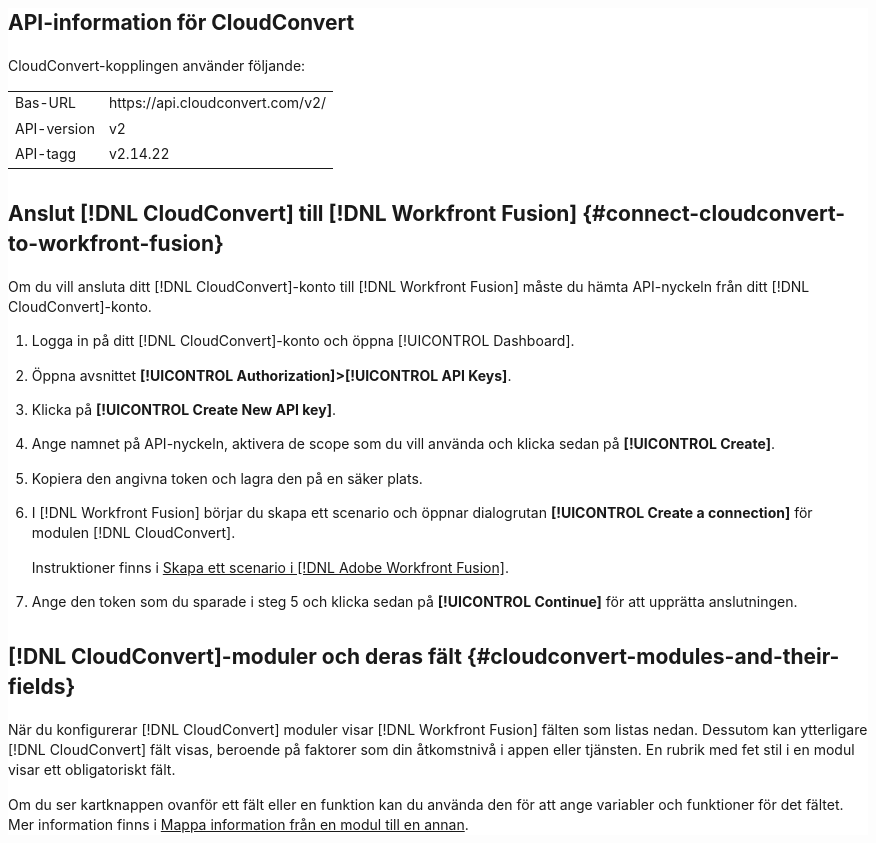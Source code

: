 ## API-information för CloudConvert

CloudConvert-kopplingen använder följande:

<table style="table-layout:auto"> 
 <col> 
 <col> 
 <tbody> 
  <tr> 
   <td role="rowheader">Bas-URL</td> 
   <td> https://api.cloudconvert.com/v2/</td> 
  </tr> 
  <tr> 
   <td role="rowheader">API-version</td> 
   <td> v2 </td> 
  </tr> 
  <tr> 
   <td role="rowheader">API-tagg</td> 
   <td>v2.14.22</td> 
  </tr>
 </tbody> 
 </table>

## Anslut [!DNL CloudConvert] till [!DNL Workfront Fusion] {#connect-cloudconvert-to-workfront-fusion}

Om du vill ansluta ditt [!DNL CloudConvert]-konto till [!DNL Workfront Fusion] måste du hämta API-nyckeln från ditt [!DNL CloudConvert]-konto.

1. Logga in på ditt [!DNL CloudConvert]-konto och öppna [!UICONTROL Dashboard].
1. Öppna avsnittet **[!UICONTROL Authorization]>[!UICONTROL API Keys]**.
1. Klicka på **[!UICONTROL Create New API key]**.
1. Ange namnet på API-nyckeln, aktivera de scope som du vill använda och klicka sedan på **[!UICONTROL Create]**.
1. Kopiera den angivna token och lagra den på en säker plats.
1. I [!DNL Workfront Fusion] börjar du skapa ett scenario och öppnar dialogrutan **[!UICONTROL Create a connection]** för modulen [!DNL CloudConvert].

   Instruktioner finns i [Skapa ett scenario i [!DNL Adobe Workfront Fusion]](/help/workfront-fusion/create-scenarios/create-scenarios-toc.md).

1. Ange den token som du sparade i steg 5 och klicka sedan på **[!UICONTROL Continue]** för att upprätta anslutningen.

## [!DNL CloudConvert]-moduler och deras fält {#cloudconvert-modules-and-their-fields}

När du konfigurerar [!DNL CloudConvert] moduler visar [!DNL Workfront Fusion] fälten som listas nedan. Dessutom kan ytterligare [!DNL CloudConvert] fält visas, beroende på faktorer som din åtkomstnivå i appen eller tjänsten. En rubrik med fet stil i en modul visar ett obligatoriskt fält.

Om du ser kartknappen ovanför ett fält eller en funktion kan du använda den för att ange variabler och funktioner för det fältet. Mer information finns i [Mappa information från en modul till en annan](/help/workfront-fusion/create-scenarios/map-data/map-data-from-one-to-another.md).
